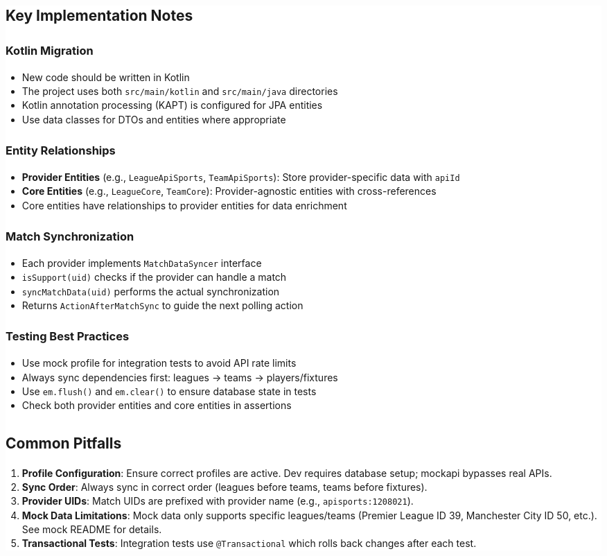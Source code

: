 ## Key Implementation Notes

### Kotlin Migration
- New code should be written in Kotlin
- The project uses both `src/main/kotlin` and `src/main/java` directories
- Kotlin annotation processing (KAPT) is configured for JPA entities
- Use data classes for DTOs and entities where appropriate

### Entity Relationships
- **Provider Entities** (e.g., `LeagueApiSports`, `TeamApiSports`): Store provider-specific data with `apiId`
- **Core Entities** (e.g., `LeagueCore`, `TeamCore`): Provider-agnostic entities with cross-references
- Core entities have relationships to provider entities for data enrichment

### Match Synchronization
- Each provider implements `MatchDataSyncer` interface
- `isSupport(uid)` checks if the provider can handle a match
- `syncMatchData(uid)` performs the actual synchronization
- Returns `ActionAfterMatchSync` to guide the next polling action

### Testing Best Practices
- Use mock profile for integration tests to avoid API rate limits
- Always sync dependencies first: leagues → teams → players/fixtures
- Use `em.flush()` and `em.clear()` to ensure database state in tests
- Check both provider entities and core entities in assertions

## Common Pitfalls

1. **Profile Configuration**: Ensure correct profiles are active. Dev requires database setup; mockapi bypasses real APIs.
2. **Sync Order**: Always sync in correct order (leagues before teams, teams before fixtures).
3. **Provider UIDs**: Match UIDs are prefixed with provider name (e.g., `apisports:1208021`).
4. **Mock Data Limitations**: Mock data only supports specific leagues/teams (Premier League ID 39, Manchester City ID 50, etc.). See mock README for details.
5. **Transactional Tests**: Integration tests use `@Transactional` which rolls back changes after each test.
